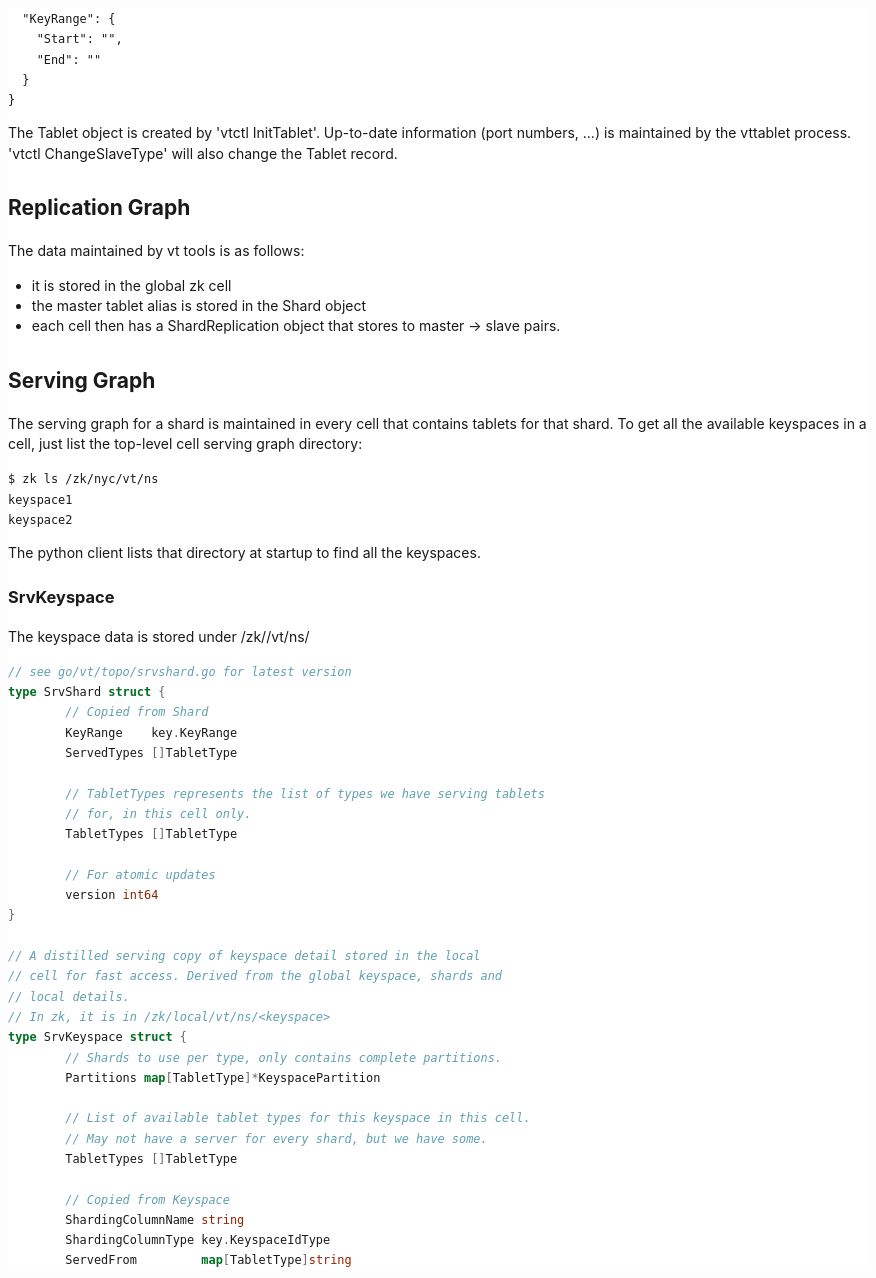 ```
  "KeyRange": {
    "Start": "",
    "End": ""
  }
}
```

The Tablet object is created by 'vtctl InitTablet'. Up-to-date information (port numbers, ...) is maintained by the vttablet process. 'vtctl ChangeSlaveType' will also change the Tablet record.

## Replication Graph

The data maintained by vt tools is as follows:
- it is stored in the global zk cell
- the master tablet alias is stored in the Shard object
- each cell then has a ShardReplication object that stores to master -> slave pairs.

## Serving Graph

The serving graph for a shard is maintained in every cell that contains tablets for that shard. To get all the available keyspaces in a cell, just list the top-level cell serving graph directory:

```
$ zk ls /zk/nyc/vt/ns
keyspace1
keyspace2
```

The python client lists that directory at startup to find all the keyspaces.

### SrvKeyspace

The keyspace data is stored under /zk/<cell>/vt/ns/<keyspace>

```go
// see go/vt/topo/srvshard.go for latest version
type SrvShard struct {
        // Copied from Shard
        KeyRange    key.KeyRange
        ServedTypes []TabletType

        // TabletTypes represents the list of types we have serving tablets
        // for, in this cell only.
        TabletTypes []TabletType

        // For atomic updates
        version int64
}

// A distilled serving copy of keyspace detail stored in the local
// cell for fast access. Derived from the global keyspace, shards and
// local details.
// In zk, it is in /zk/local/vt/ns/<keyspace>
type SrvKeyspace struct {
        // Shards to use per type, only contains complete partitions.
        Partitions map[TabletType]*KeyspacePartition

        // List of available tablet types for this keyspace in this cell.
        // May not have a server for every shard, but we have some.
        TabletTypes []TabletType

        // Copied from Keyspace
        ShardingColumnName string
        ShardingColumnType key.KeyspaceIdType
        ServedFrom         map[TabletType]string
```